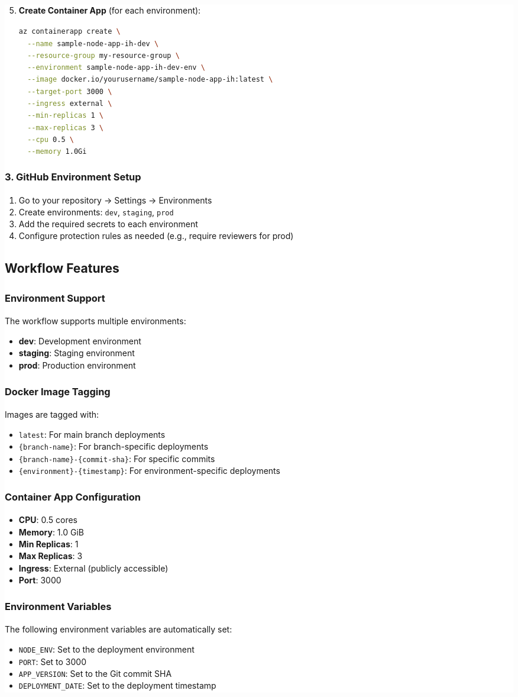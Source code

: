 5. **Create Container App** (for each environment):
   ```bash
   az containerapp create \
     --name sample-node-app-ih-dev \
     --resource-group my-resource-group \
     --environment sample-node-app-ih-dev-env \
     --image docker.io/yourusername/sample-node-app-ih:latest \
     --target-port 3000 \
     --ingress external \
     --min-replicas 1 \
     --max-replicas 3 \
     --cpu 0.5 \
     --memory 1.0Gi
   ```

### 3. GitHub Environment Setup
1. Go to your repository → Settings → Environments
2. Create environments: `dev`, `staging`, `prod`
3. Add the required secrets to each environment
4. Configure protection rules as needed (e.g., require reviewers for prod)

## Workflow Features

### Environment Support
The workflow supports multiple environments:
- **dev**: Development environment
- **staging**: Staging environment  
- **prod**: Production environment

### Docker Image Tagging
Images are tagged with:
- `latest`: For main branch deployments
- `{branch-name}`: For branch-specific deployments
- `{branch-name}-{commit-sha}`: For specific commits
- `{environment}-{timestamp}`: For environment-specific deployments

### Container App Configuration
- **CPU**: 0.5 cores
- **Memory**: 1.0 GiB
- **Min Replicas**: 1
- **Max Replicas**: 3
- **Ingress**: External (publicly accessible)
- **Port**: 3000

### Environment Variables
The following environment variables are automatically set:
- `NODE_ENV`: Set to the deployment environment
- `PORT`: Set to 3000
- `APP_VERSION`: Set to the Git commit SHA
- `DEPLOYMENT_DATE`: Set to the deployment timestamp
